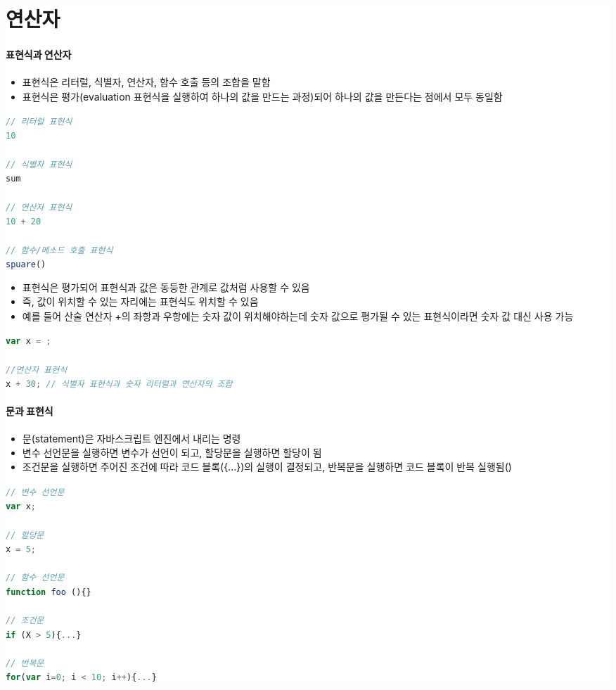 # 연산자



#### 표현식과 연산자

- 표현식은 리터럴, 식별자, 연산자, 함수 호출 등의 조합을 말함 
- 표현식은 평가(evaluation 표현식을 실행하여 하나의 값을 만드는 과정)되어 하나의 값을 만든다는 점에서 모두 동일함

 ```javascript
// 리터럴 표현식
10 

// 식별자 표현식
sum

// 연산자 표현식
10 + 20

// 함수/메소드 호출 표현식
spuare()
 ```

- 표현식은 평가되어 표현식과 값은 동등한 관계로 값처럼 사용할 수 있음
- 즉, 값이 위치할 수 있는 자리에는 표현식도 위치할 수 있음
- 예를 들어 산술 연산자 +의 좌항과 우항에는 숫자 값이 위치해야하는데 숫자 값으로 평가될 수 있는 표현식이라면 숫자 값 대신 사용 가능

```javascript
var x = ;
 
//연산자 표현식
x + 30; // 식별자 표현식과 숫자 리터럴과 연산자의 조합
```



#### 문과 표현식

- 문(statement)은 자바스크립트 엔진에서 내리는 명령
- 변수 선언문을 실행하면 변수가 선언이 되고, 할당문을 실행하면 할당이 됨
- 조건문을 실행하면 주어진 조건에 따라 코드 블록({...})의 실행이 결정되고, 반복문을 실행하면 코드 블록이 반복 실행됨()

```javascript
// 변수 선언문
var x;

// 할당문
x = 5;

// 함수 선언문
function foo (){}

// 조건문
if (X > 5){...}

// 반복문
for(var i=0; i < 10; i++){...}
```
